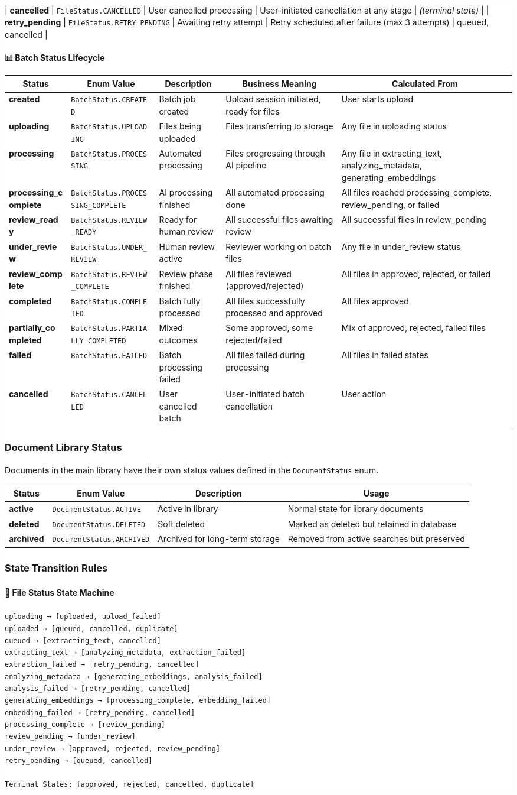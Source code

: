 | **cancelled** | `FileStatus.CANCELLED` | User cancelled processing | User-initiated cancellation at any stage | *(terminal state)* |
| **retry_pending** | `FileStatus.RETRY_PENDING` | Awaiting retry attempt | Retry scheduled after failure (max 3 attempts) | queued, cancelled |

#### **📊 Batch Status Lifecycle**

| Status | Enum Value | Description | Business Meaning | Calculated From |
|--------|------------|-------------|------------------|-----------------|
| **created** | `BatchStatus.CREATED` | Batch job created | Upload session initiated, ready for files | User starts upload |
| **uploading** | `BatchStatus.UPLOADING` | Files being uploaded | Files transferring to storage | Any file in uploading status |
| **processing** | `BatchStatus.PROCESSING` | Automated processing | Files progressing through AI pipeline | Any file in extracting_text, analyzing_metadata, generating_embeddings |
| **processing_complete** | `BatchStatus.PROCESSING_COMPLETE` | AI processing finished | All automated processing done | All files reached processing_complete, review_pending, or failed |
| **review_ready** | `BatchStatus.REVIEW_READY` | Ready for human review | All successful files awaiting review | All successful files in review_pending |
| **under_review** | `BatchStatus.UNDER_REVIEW` | Human review active | Reviewer working on batch files | Any file in under_review status |
| **review_complete** | `BatchStatus.REVIEW_COMPLETE` | Review phase finished | All files reviewed (approved/rejected) | All files in approved, rejected, or failed |
| **completed** | `BatchStatus.COMPLETED` | Batch fully processed | All files successfully processed and approved | All files approved |
| **partially_completed** | `BatchStatus.PARTIALLY_COMPLETED` | Mixed outcomes | Some approved, some rejected/failed | Mix of approved, rejected, failed files |
| **failed** | `BatchStatus.FAILED` | Batch processing failed | All files failed during processing | All files in failed states |
| **cancelled** | `BatchStatus.CANCELLED` | User cancelled batch | User-initiated batch cancellation | User action |

### Document Library Status

Documents in the main library have their own status values defined in the `DocumentStatus` enum.

| Status | Enum Value | Description | Usage |
|--------|------------|-------------|-------|
| **active** | `DocumentStatus.ACTIVE` | Active in library | Normal state for library documents |
| **deleted** | `DocumentStatus.DELETED` | Soft deleted | Marked as deleted but retained in database |
| **archived** | `DocumentStatus.ARCHIVED` | Archived for long-term storage | Removed from active searches but preserved |

### State Transition Rules

#### **🔄 File Status State Machine**
```
uploading → [uploaded, upload_failed]
uploaded → [queued, cancelled, duplicate]
queued → [extracting_text, cancelled]
extracting_text → [analyzing_metadata, extraction_failed]
extraction_failed → [retry_pending, cancelled]
analyzing_metadata → [generating_embeddings, analysis_failed]
analysis_failed → [retry_pending, cancelled]
generating_embeddings → [processing_complete, embedding_failed]
embedding_failed → [retry_pending, cancelled]
processing_complete → [review_pending]
review_pending → [under_review]
under_review → [approved, rejected, review_pending]
retry_pending → [queued, cancelled]

Terminal States: [approved, rejected, cancelled, duplicate]
```
